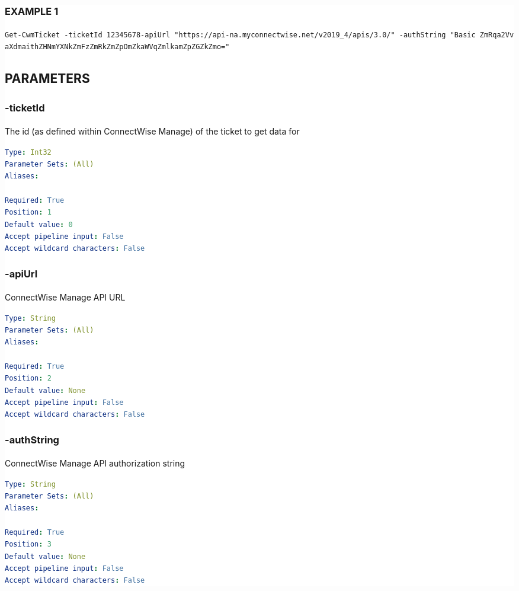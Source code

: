### EXAMPLE 1
```
Get-CwmTicket -ticketId 12345678-apiUrl "https://api-na.myconnectwise.net/v2019_4/apis/3.0/" -authString "Basic ZmRqa2VvaXdmaithZHNmYXNkZmFzZmRkZmZpOmZkaWVqZmlkamZpZGZkZmo="
```

## PARAMETERS

### -ticketId
The id (as defined within ConnectWise Manage) of the ticket to get data for

```yaml
Type: Int32
Parameter Sets: (All)
Aliases:

Required: True
Position: 1
Default value: 0
Accept pipeline input: False
Accept wildcard characters: False
```

### -apiUrl
ConnectWise Manage API URL

```yaml
Type: String
Parameter Sets: (All)
Aliases:

Required: True
Position: 2
Default value: None
Accept pipeline input: False
Accept wildcard characters: False
```

### -authString
ConnectWise Manage API authorization string

```yaml
Type: String
Parameter Sets: (All)
Aliases:

Required: True
Position: 3
Default value: None
Accept pipeline input: False
Accept wildcard characters: False
```
